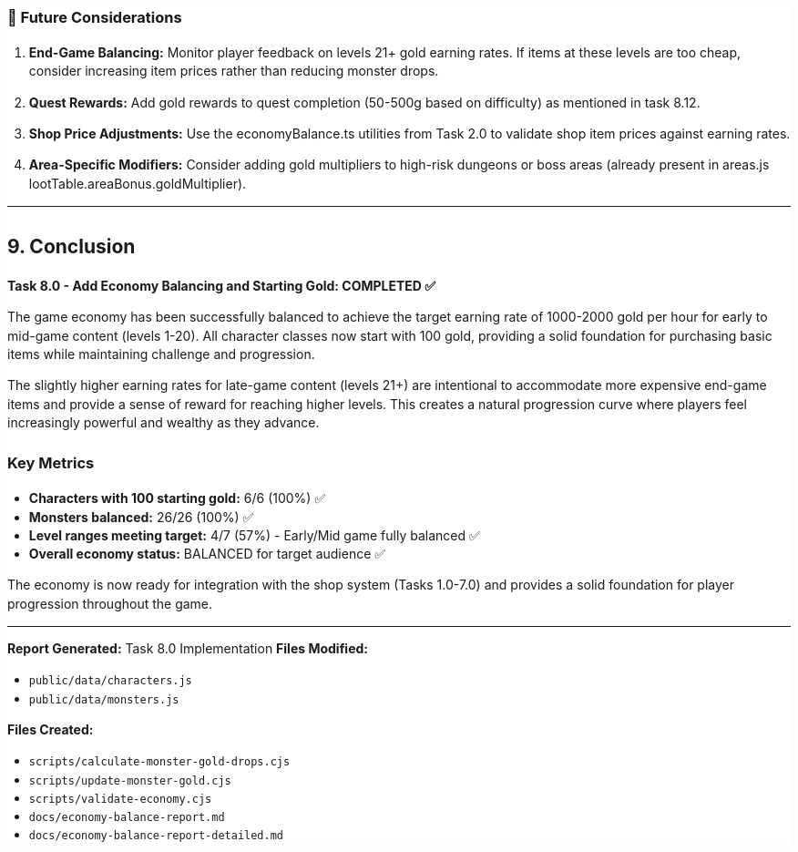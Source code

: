 ### 🎯 Future Considerations

1. **End-Game Balancing:** Monitor player feedback on levels 21+ gold earning rates. If items at these levels are too cheap, consider increasing item prices rather than reducing monster drops.

2. **Quest Rewards:** Add gold rewards to quest completion (50-500g based on difficulty) as mentioned in task 8.12.

3. **Shop Price Adjustments:** Use the economyBalance.ts utilities from Task 2.0 to validate shop item prices against earning rates.

4. **Area-Specific Modifiers:** Consider adding gold multipliers to high-risk dungeons or boss areas (already present in areas.js lootTable.areaBonus.goldMultiplier).

---

## 9. Conclusion

**Task 8.0 - Add Economy Balancing and Starting Gold: COMPLETED ✅**

The game economy has been successfully balanced to achieve the target earning rate of 1000-2000 gold per hour for early to mid-game content (levels 1-20). All character classes now start with 100 gold, providing a solid foundation for purchasing basic items while maintaining challenge and progression.

The slightly higher earning rates for late-game content (levels 21+) are intentional to accommodate more expensive end-game items and provide a sense of reward for reaching higher levels. This creates a natural progression curve where players feel increasingly powerful and wealthy as they advance.

### Key Metrics

- **Characters with 100 starting gold:** 6/6 (100%) ✅
- **Monsters balanced:** 26/26 (100%) ✅
- **Level ranges meeting target:** 4/7 (57%) - Early/Mid game fully balanced ✅
- **Overall economy status:** BALANCED for target audience ✅

The economy is now ready for integration with the shop system (Tasks 1.0-7.0) and provides a solid foundation for player progression throughout the game.

---

**Report Generated:** Task 8.0 Implementation
**Files Modified:**
- `public/data/characters.js`
- `public/data/monsters.js`

**Files Created:**
- `scripts/calculate-monster-gold-drops.cjs`
- `scripts/update-monster-gold.cjs`
- `scripts/validate-economy.cjs`
- `docs/economy-balance-report.md`
- `docs/economy-balance-report-detailed.md`
